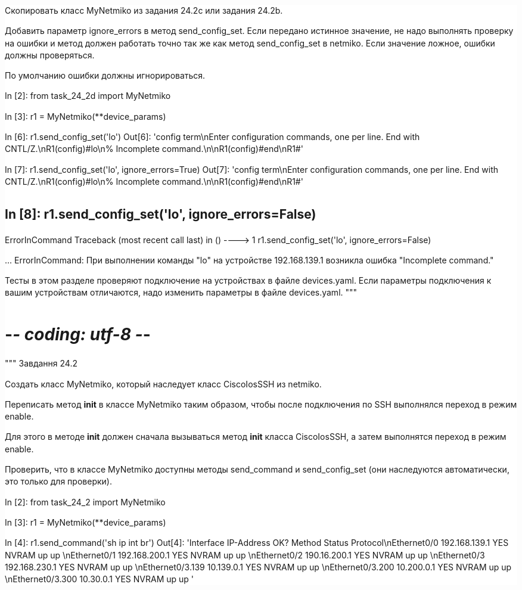 Скопировать класс MyNetmiko из задания 24.2c или задания 24.2b.

Добавить параметр ignore_errors в метод send_config_set.
Если передано истинное значение, не надо выполнять проверку на ошибки и метод должен
работать точно так же как метод send_config_set в netmiko.
Если значение ложное, ошибки должны проверяться.

По умолчанию ошибки должны игнорироваться.


In [2]: from task_24_2d import MyNetmiko

In [3]: r1 = MyNetmiko(**device_params)

In [6]: r1.send_config_set('lo')
Out[6]: 'config term\nEnter configuration commands, one per line.  End with CNTL/Z.\nR1(config)#lo\n% Incomplete command.\n\nR1(config)#end\nR1#'

In [7]: r1.send_config_set('lo', ignore_errors=True)
Out[7]: 'config term\nEnter configuration commands, one per line.  End with CNTL/Z.\nR1(config)#lo\n% Incomplete command.\n\nR1(config)#end\nR1#'

In [8]: r1.send_config_set('lo', ignore_errors=False)
---------------------------------------------------------------------------
ErrorInCommand                            Traceback (most recent call last)
<ipython-input-8-704f2e8d1886> in <module>()
----> 1 r1.send_config_set('lo', ignore_errors=False)

...
ErrorInCommand: При выполнении команды "lo" на устройстве 192.168.139.1 возникла ошибка "Incomplete command."

Тесты в этом разделе проверяют подключение на устройствах в файле devices.yaml.
Если параметры подключения к вашим устройствам отличаются, надо изменить
параметры в файле devices.yaml.
"""
# -*- coding: utf-8 -*-

"""
Завдання 24.2

Создать класс MyNetmiko, который наследует класс CiscoIosSSH из netmiko.

Переписать метод __init__ в классе MyNetmiko таким образом, чтобы после подключения
по SSH выполнялся переход в режим enable.

Для этого в методе __init__ должен сначала вызываться метод __init__ класса CiscoIosSSH,
а затем выполнятся переход в режим enable.

Проверить, что в классе MyNetmiko доступны методы send_command и send_config_set
(они наследуются автоматически, это только для проверки).

In [2]: from task_24_2 import MyNetmiko

In [3]: r1 = MyNetmiko(**device_params)

In [4]: r1.send_command('sh ip int br')
Out[4]: 'Interface                  IP-Address      OK? Method Status                Protocol\nEthernet0/0                192.168.139.1   YES NVRAM  up                    up      \nEthernet0/1                192.168.200.1   YES NVRAM  up                    up      \nEthernet0/2                190.16.200.1    YES NVRAM  up                    up      \nEthernet0/3                192.168.230.1   YES NVRAM  up                    up      \nEthernet0/3.139            10.139.0.1      YES NVRAM  up                    up      \nEthernet0/3.200            10.200.0.1      YES NVRAM  up                    up      \nEthernet0/3.300            10.30.0.1       YES NVRAM  up                    up      '
